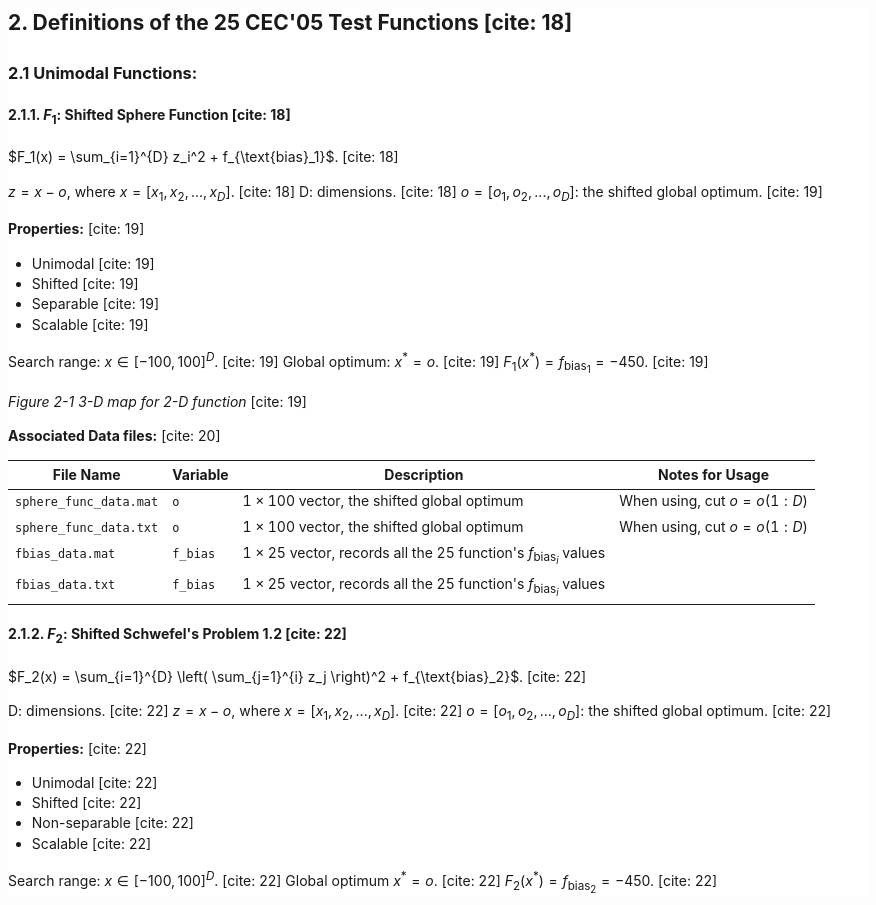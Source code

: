 
## 2. Definitions of the 25 CEC'05 Test Functions [cite: 18]

### 2.1 Unimodal Functions:

#### 2.1.1. $F_1$: Shifted Sphere Function [cite: 18]

$F_1(x) = \sum_{i=1}^{D} z_i^2 + f_{\text{bias}_1}$. [cite: 18]

$z = x - o$, where $x = [x_1, x_2, ..., x_D]$. [cite: 18]
D: dimensions. [cite: 18]
$o = [o_1, o_2, ..., o_D]$: the shifted global optimum. [cite: 19]

**Properties:** [cite: 19]
- Unimodal [cite: 19]
- Shifted [cite: 19]
- Separable [cite: 19]
- Scalable [cite: 19]

Search range: $x \in [-100, 100]^D$. [cite: 19]
Global optimum: $x^* = o$. [cite: 19]
$F_1(x^*) = f_{\text{bias}_1} = -450$. [cite: 19]

*Figure 2-1 3-D map for 2-D function* [cite: 19]

**Associated Data files:** [cite: 20]

| File Name              | Variable     | Description                                                                 | Notes for Usage              |
|------------------------|--------------|-----------------------------------------------------------------------------|------------------------------|
| `sphere_func_data.mat` | `o`          | $1 \times 100$ vector, the shifted global optimum                             | When using, cut $o = o(1:D)$ |
| `sphere_func_data.txt` | `o`          | $1 \times 100$ vector, the shifted global optimum                             | When using, cut $o = o(1:D)$ |
| `fbias_data.mat`       | `f_bias`     | $1 \times 25$ vector, records all the 25 function's $f_{\text{bias}_i}$ values |                              |
| `fbias_data.txt`       | `f_bias`     | $1 \times 25$ vector, records all the 25 function's $f_{\text{bias}_i}$ values |                              |

#### 2.1.2. $F_2$: Shifted Schwefel's Problem 1.2 [cite: 22]

$F_2(x) = \sum_{i=1}^{D} \left( \sum_{j=1}^{i} z_j \right)^2 + f_{\text{bias}_2}$. [cite: 22]

D: dimensions. [cite: 22]
$z = x - o$, where $x = [x_1, x_2, ..., x_D]$. [cite: 22]
$o = [o_1, o_2, ..., o_D]$: the shifted global optimum. [cite: 22]

**Properties:** [cite: 22]
- Unimodal [cite: 22]
- Shifted [cite: 22]
- Non-separable [cite: 22]
- Scalable [cite: 22]

Search range: $x \in [-100, 100]^D$. [cite: 22]
Global optimum $x^* = o$. [cite: 22]
$F_2(x^*) = f_{\text{bias}_2} = -450$. [cite: 22]
